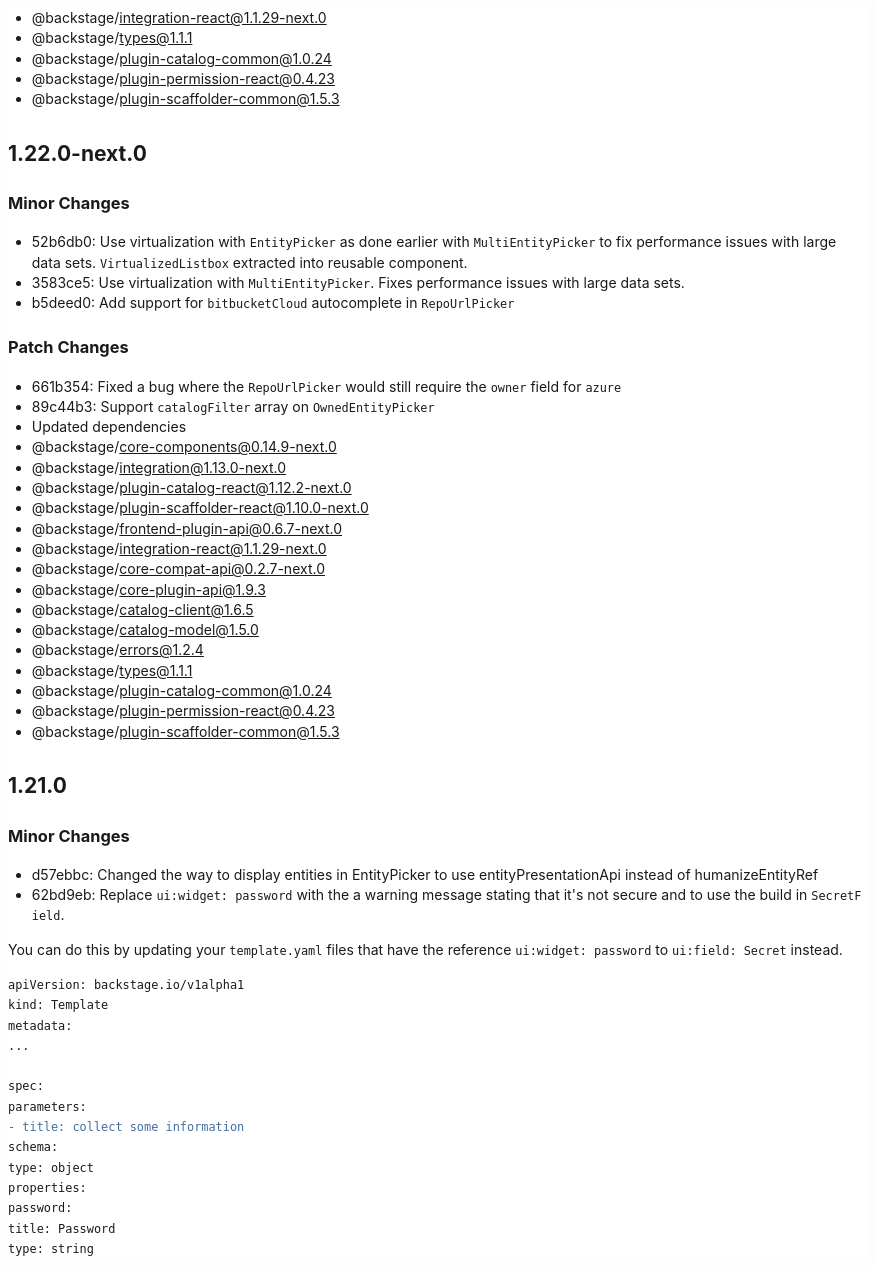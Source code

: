  - @backstage/integration-react@1.1.29-next.0
 - @backstage/types@1.1.1
 - @backstage/plugin-catalog-common@1.0.24
 - @backstage/plugin-permission-react@0.4.23
 - @backstage/plugin-scaffolder-common@1.5.3

## 1.22.0-next.0

### Minor Changes

- 52b6db0: Use virtualization with `EntityPicker` as done earlier with `MultiEntityPicker` to fix performance issues with large data sets. `VirtualizedListbox` extracted into reusable component.
- 3583ce5: Use virtualization with `MultiEntityPicker`. Fixes performance issues with large data sets.
- b5deed0: Add support for `bitbucketCloud` autocomplete in `RepoUrlPicker`

### Patch Changes

- 661b354: Fixed a bug where the `RepoUrlPicker` would still require the `owner` field for `azure`
- 89c44b3: Support `catalogFilter` array on `OwnedEntityPicker`
- Updated dependencies
 - @backstage/core-components@0.14.9-next.0
 - @backstage/integration@1.13.0-next.0
 - @backstage/plugin-catalog-react@1.12.2-next.0
 - @backstage/plugin-scaffolder-react@1.10.0-next.0
 - @backstage/frontend-plugin-api@0.6.7-next.0
 - @backstage/integration-react@1.1.29-next.0
 - @backstage/core-compat-api@0.2.7-next.0
 - @backstage/core-plugin-api@1.9.3
 - @backstage/catalog-client@1.6.5
 - @backstage/catalog-model@1.5.0
 - @backstage/errors@1.2.4
 - @backstage/types@1.1.1
 - @backstage/plugin-catalog-common@1.0.24
 - @backstage/plugin-permission-react@0.4.23
 - @backstage/plugin-scaffolder-common@1.5.3

## 1.21.0

### Minor Changes

- d57ebbc: Changed the way to display entities in EntityPicker to use entityPresentationApi instead of humanizeEntityRef
- 62bd9eb: Replace `ui:widget: password` with the a warning message stating that it's not secure and to use the build in `SecretField`.

 You can do this by updating your `template.yaml` files that have the reference `ui:widget: password` to `ui:field: Secret` instead.

 ```diff
 apiVersion: backstage.io/v1alpha1
 kind: Template
 metadata:
 ...

 spec:
 parameters:
 - title: collect some information
 schema:
 type: object
 properties:
 password:
 title: Password
 type: string
 ```